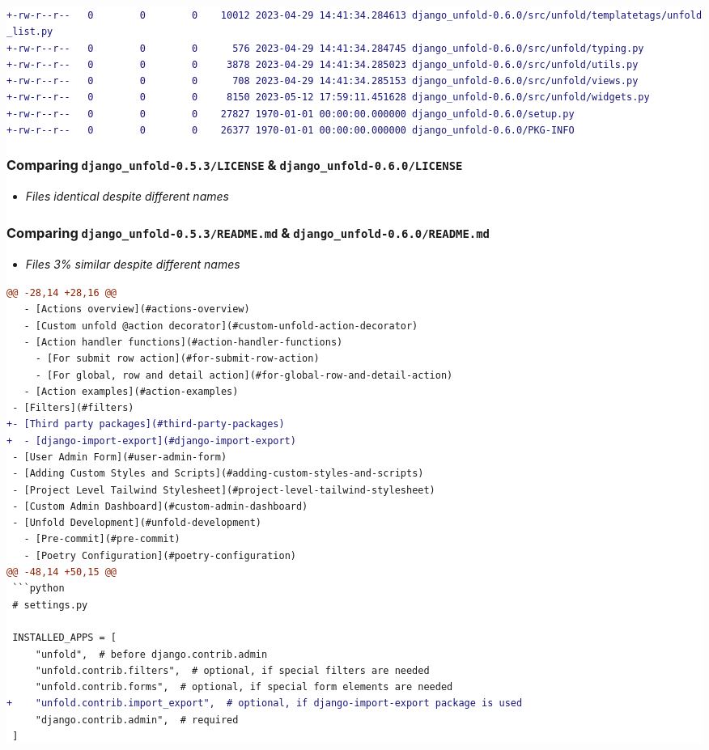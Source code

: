 ```diff
+-rw-r--r--   0        0        0    10012 2023-04-29 14:41:34.284613 django_unfold-0.6.0/src/unfold/templatetags/unfold_list.py
+-rw-r--r--   0        0        0      576 2023-04-29 14:41:34.284745 django_unfold-0.6.0/src/unfold/typing.py
+-rw-r--r--   0        0        0     3878 2023-04-29 14:41:34.285023 django_unfold-0.6.0/src/unfold/utils.py
+-rw-r--r--   0        0        0      708 2023-04-29 14:41:34.285153 django_unfold-0.6.0/src/unfold/views.py
+-rw-r--r--   0        0        0     8150 2023-05-12 17:59:11.451628 django_unfold-0.6.0/src/unfold/widgets.py
+-rw-r--r--   0        0        0    27827 1970-01-01 00:00:00.000000 django_unfold-0.6.0/setup.py
+-rw-r--r--   0        0        0    26377 1970-01-01 00:00:00.000000 django_unfold-0.6.0/PKG-INFO
```

### Comparing `django_unfold-0.5.3/LICENSE` & `django_unfold-0.6.0/LICENSE`

 * *Files identical despite different names*

### Comparing `django_unfold-0.5.3/README.md` & `django_unfold-0.6.0/README.md`

 * *Files 3% similar despite different names*

```diff
@@ -28,14 +28,16 @@
   - [Actions overview](#actions-overview)
   - [Custom unfold @action decorator](#custom-unfold-action-decorator)
   - [Action handler functions](#action-handler-functions)
     - [For submit row action](#for-submit-row-action)
     - [For global, row and detail action](#for-global-row-and-detail-action)
   - [Action examples](#action-examples)
 - [Filters](#filters)
+- [Third party packages](#third-party-packages)
+  - [django-import-export](#django-import-export)
 - [User Admin Form](#user-admin-form)
 - [Adding Custom Styles and Scripts](#adding-custom-styles-and-scripts)
 - [Project Level Tailwind Stylesheet](#project-level-tailwind-stylesheet)
 - [Custom Admin Dashboard](#custom-admin-dashboard)
 - [Unfold Development](#unfold-development)
   - [Pre-commit](#pre-commit)
   - [Poetry Configuration](#poetry-configuration)
@@ -48,14 +50,15 @@
 ```python
 # settings.py
 
 INSTALLED_APPS = [
     "unfold",  # before django.contrib.admin
     "unfold.contrib.filters",  # optional, if special filters are needed
     "unfold.contrib.forms",  # optional, if special form elements are needed
+    "unfold.contrib.import_export",  # optional, if django-import-export package is used
     "django.contrib.admin",  # required
 ]
 ```
 